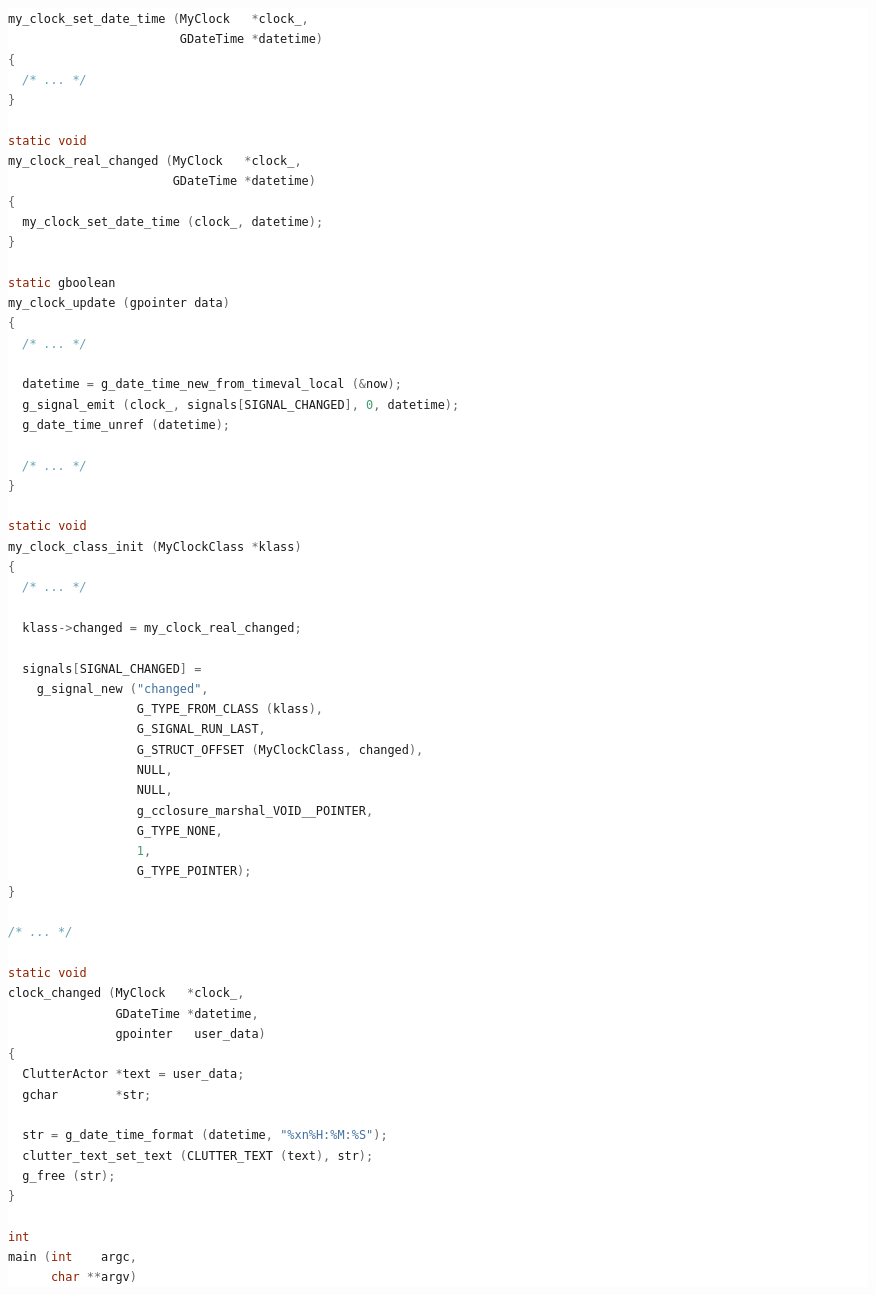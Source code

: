 ```c
my_clock_set_date_time (MyClock   *clock_,
                        GDateTime *datetime)
{
  /* ... */
}

static void
my_clock_real_changed (MyClock   *clock_,
                       GDateTime *datetime)
{
  my_clock_set_date_time (clock_, datetime);
}

static gboolean
my_clock_update (gpointer data)
{
  /* ... */

  datetime = g_date_time_new_from_timeval_local (&now);
  g_signal_emit (clock_, signals[SIGNAL_CHANGED], 0, datetime);
  g_date_time_unref (datetime);

  /* ... */
}

static void
my_clock_class_init (MyClockClass *klass)
{
  /* ... */

  klass->changed = my_clock_real_changed;

  signals[SIGNAL_CHANGED] =
    g_signal_new ("changed",
                  G_TYPE_FROM_CLASS (klass),
                  G_SIGNAL_RUN_LAST,
                  G_STRUCT_OFFSET (MyClockClass, changed),
                  NULL,
                  NULL,
                  g_cclosure_marshal_VOID__POINTER,
                  G_TYPE_NONE,
                  1,
                  G_TYPE_POINTER);
}

/* ... */

static void
clock_changed (MyClock   *clock_,
               GDateTime *datetime,
               gpointer   user_data)
{
  ClutterActor *text = user_data;
  gchar        *str;

  str = g_date_time_format (datetime, "%xn%H:%M:%S");
  clutter_text_set_text (CLUTTER_TEXT (text), str);
  g_free (str);
}

int
main (int    argc,
      char **argv)
```